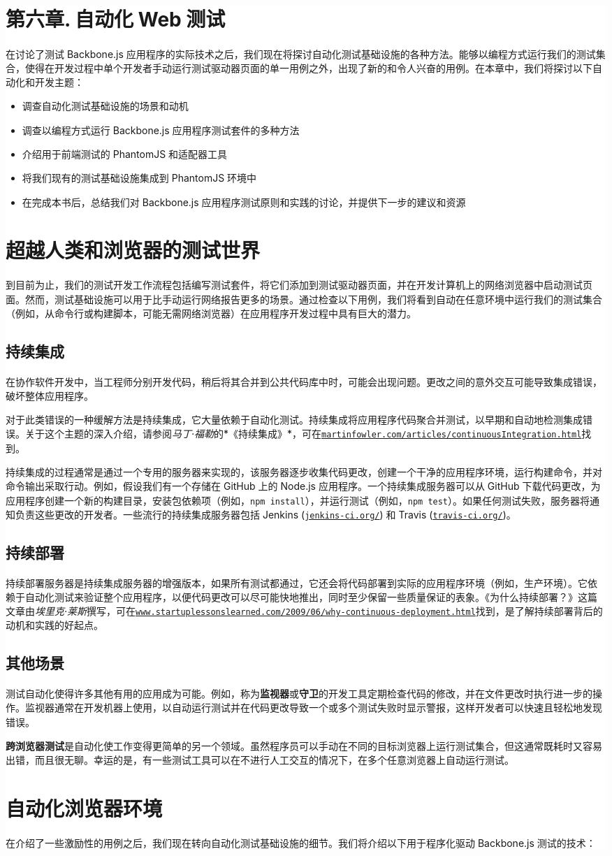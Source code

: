 # 第六章. 自动化 Web 测试

在讨论了测试 Backbone.js 应用程序的实际技术之后，我们现在将探讨自动化测试基础设施的各种方法。能够以编程方式运行我们的测试集合，使得在开发过程中单个开发者手动运行测试驱动器页面的单一用例之外，出现了新的和令人兴奋的用例。在本章中，我们将探讨以下自动化和开发主题：

+   调查自动化测试基础设施的场景和动机

+   调查以编程方式运行 Backbone.js 应用程序测试套件的多种方法

+   介绍用于前端测试的 PhantomJS 和适配器工具

+   将我们现有的测试基础设施集成到 PhantomJS 环境中

+   在完成本书后，总结我们对 Backbone.js 应用程序测试原则和实践的讨论，并提供下一步的建议和资源

# 超越人类和浏览器的测试世界

到目前为止，我们的测试开发工作流程包括编写测试套件，将它们添加到测试驱动器页面，并在开发计算机上的网络浏览器中启动测试页面。然而，测试基础设施可以用于比手动运行网络报告更多的场景。通过检查以下用例，我们将看到自动在任意环境中运行我们的测试集合（例如，从命令行或构建脚本，可能无需网络浏览器）在应用程序开发过程中具有巨大的潜力。

## 持续集成

在协作软件开发中，当工程师分别开发代码，稍后将其合并到公共代码库中时，可能会出现问题。更改之间的意外交互可能导致集成错误，破坏整体应用程序。

对于此类错误的一种缓解方法是持续集成，它大量依赖于自动化测试。持续集成将应用程序代码聚合并测试，以早期和自动地检测集成错误。关于这个主题的深入介绍，请参阅*马丁·福勒*的*《持续集成》*，可在[`martinfowler.com/articles/continuousIntegration.html`](http://martinfowler.com/articles/continuousIntegration.html)找到。

持续集成的过程通常是通过一个专用的服务器来实现的，该服务器逐步收集代码更改，创建一个干净的应用程序环境，运行构建命令，并对命令输出采取行动。例如，假设我们有一个存储在 GitHub 上的 Node.js 应用程序。一个持续集成服务器可以从 GitHub 下载代码更改，为应用程序创建一个新的构建目录，安装包依赖项（例如，`npm install`），并运行测试（例如，`npm test`）。如果任何测试失败，服务器将通知负责这些更改的开发者。一些流行的持续集成服务器包括 Jenkins ([`jenkins-ci.org/`](http://jenkins-ci.org/)) 和 Travis ([`travis-ci.org/`](https://travis-ci.org/))。

## 持续部署

持续部署服务器是持续集成服务器的增强版本，如果所有测试都通过，它还会将代码部署到实际的应用程序环境（例如，生产环境）。它依赖于自动化测试来验证整个应用程序，以便代码更改可以尽可能快地推出，同时至少保留一些质量保证的表象。《为什么持续部署？》这篇文章由*埃里克·莱斯*撰写，可在[`www.startuplessonslearned.com/2009/06/why-continuous-deployment.html`](http://www.startuplessonslearned.com/2009/06/why-continuous-deployment.html)找到，是了解持续部署背后的动机和实践的好起点。

## 其他场景

测试自动化使得许多其他有用的应用成为可能。例如，称为**监视器**或**守卫**的开发工具定期检查代码的修改，并在文件更改时执行进一步的操作。监视器通常在开发机器上使用，以自动运行测试并在代码更改导致一个或多个测试失败时显示警报，这样开发者可以快速且轻松地发现错误。

**跨浏览器测试**是自动化使工作变得更简单的另一个领域。虽然程序员可以手动在不同的目标浏览器上运行测试集合，但这通常既耗时又容易出错，而且很无聊。幸运的是，有一些测试工具可以在不进行人工交互的情况下，在多个任意浏览器上自动运行测试。

# 自动化浏览器环境

在介绍了一些激励性的用例之后，我们现在转向自动化测试基础设施的细节。我们将介绍以下用于程序化驱动 Backbone.js 测试的技术：
